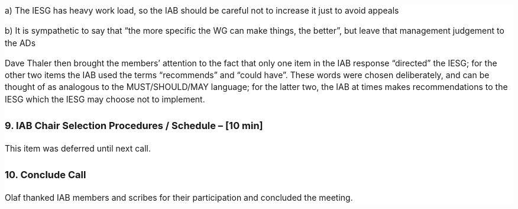
a) The IESG has heavy work load, so the IAB should be careful not to increase it just to avoid appeals


b) It is sympathetic to say that “the more specific the WG can make things, the better”, but leave that management judgement to the ADs


Dave Thaler then brought the members’ attention to the fact that only one item in the IAB response “directed” the IESG; for the other two items the IAB used the terms “recommends” and “could have”. These words were chosen deliberately, and can be thought of as analogous to the MUST/SHOULD/MAY language; for the latter two, the IAB at times makes recommendations to the IESG which the IESG may choose not to implement.


### 9. IAB Chair Selection Procedures / Schedule – [10 min]


This item was deferred until next call.


### 10. Conclude Call


Olaf thanked IAB members and scribes for their participation and concluded the meeting.


